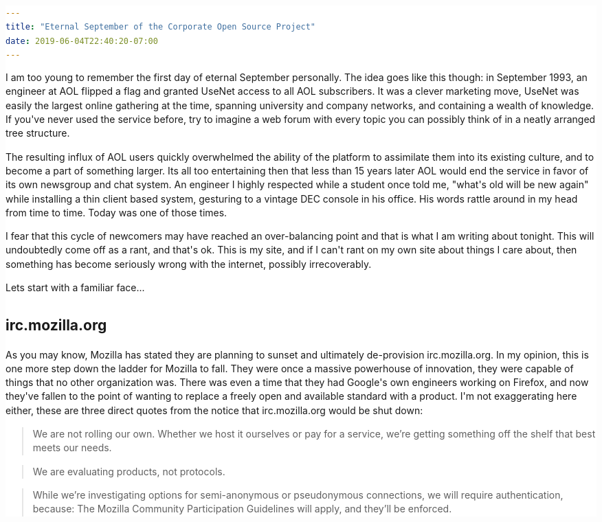 ```yaml
---
title: "Eternal September of the Corporate Open Source Project"
date: 2019-06-04T22:40:20-07:00
---
```


I am too young to remember the first day of eternal September
personally.  The idea goes like this though: in September 1993, an
engineer at AOL flipped a flag and granted UseNet access to all AOL
subscribers.  It was a clever marketing move, UseNet was easily the
largest online gathering at the time, spanning university and company
networks, and containing a wealth of knowledge.  If you've never used
the service before, try to imagine a web forum with every topic you
can possibly think of in a neatly arranged tree structure.

The resulting influx of AOL users quickly overwhelmed the ability of
the platform to assimilate them into its existing culture, and to
become a part of something larger.  Its all too entertaining then that
less than 15 years later AOL would end the service in favor of its own
newsgroup and chat system.  An engineer I highly respected while a
student once told me, "what's old will be new again" while installing
a thin client based system, gesturing to a vintage DEC console in his
office.  His words rattle around in my head from time to time.  Today
was one of those times.

I fear that this cycle of newcomers may have reached an over-balancing
point and that is what I am writing about tonight.  This will
undoubtedly come off as a rant, and that's ok.  This is my site, and
if I can't rant on my own site about things I care about, then
something has become seriously wrong with the internet, possibly
irrecoverably.

Lets start with a familiar face...

## irc.mozilla.org

As you may know, Mozilla has stated they are planning to sunset and
ultimately de-provision irc.mozilla.org.  In my opinion, this is one
more step down the ladder for Mozilla to fall.  They were once a
massive powerhouse of innovation, they were capable of things that no
other organization was.  There was even a time that they had Google's
own engineers working on Firefox, and now they've fallen to the point
of wanting to replace a freely open and available standard with a
product.  I'm not exaggerating here either, these are three direct
quotes from the notice that irc.mozilla.org would be shut down:

> We are not rolling our own. Whether we host it ourselves or pay for
> a service, we’re getting something off the shelf that best meets our
> needs.

> We are evaluating products, not protocols.

> While we’re investigating options for semi-anonymous or pseudonymous
> connections, we will require authentication, because: The Mozilla
> Community Participation Guidelines will apply, and they’ll be
> enforced.
